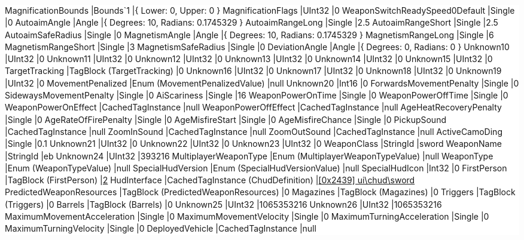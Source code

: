 MagnificationBounds	|Bounds`1	|{ Lower: 0, Upper: 0 }
MagnificationFlags	|UInt32	|0
WeaponSwitchReadySpeed0Default	|Single	|0
AutoaimAngle	|Angle	|{ Degrees: 10, Radians: 0.1745329 }
AutoaimRangeLong	|Single	|2.5
AutoaimRangeShort	|Single	|2.5
AutoaimSafeRadius	|Single	|0
MagnetismAngle	|Angle	|{ Degrees: 10, Radians: 0.1745329 }
MagnetismRangeLong	|Single	|6
MagnetismRangeShort	|Single	|3
MagnetismSafeRadius	|Single	|0
DeviationAngle	|Angle	|{ Degrees: 0, Radians: 0 }
Unknown10	|UInt32	|0
Unknown11	|UInt32	|0
Unknown12	|UInt32	|0
Unknown13	|UInt32	|0
Unknown14	|UInt32	|0
Unknown15	|UInt32	|0
TargetTracking	|TagBlock (TargetTracking)	|0
Unknown16	|UInt32	|0
Unknown17	|UInt32	|0
Unknown18	|UInt32	|0
Unknown19	|UInt32	|0
MovementPenalized	|Enum (MovementPenalizedValue)	|null
Unknown20	|Int16	|0
ForwardsMovementPenalty	|Single	|0
SidewaysMovementPenalty	|Single	|0
AiScariness	|Single	|16
WeaponPowerOnTime	|Single	|0
WeaponPowerOffTime	|Single	|0
WeaponPowerOnEffect	|CachedTagInstance	|null
WeaponPowerOffEffect	|CachedTagInstance	|null
AgeHeatRecoveryPenalty	|Single	|0
AgeRateOfFirePenalty	|Single	|0
AgeMisfireStart	|Single	|0
AgeMisfireChance	|Single	|0
PickupSound	|CachedTagInstance	|null
ZoomInSound	|CachedTagInstance	|null
ZoomOutSound	|CachedTagInstance	|null
ActiveCamoDing	|Single	|0.1
Unknown21	|UInt32	|0
Unknown22	|UInt32	|0
Unknown23	|UInt32	|0
WeaponClass	|StringId	|sword
WeaponName	|StringId	|eb
Unknown24	|UInt32	|393216
MultiplayerWeaponType	|Enum (MultiplayerWeaponTypeValue)	|null
WeaponType	|Enum (WeaponTypeValue)	|null
SpecialHudVersion	|Enum (SpecialHudVersionValue)	|null
SpecialHudIcon	|Int32	|0
FirstPerson	|TagBlock (FirstPerson)	|[2](#firstperson)
HudInterface	|CachedTagInstance (ChudDefinition)	|[[0x2439] ui\chud\sword](../ChudDefinition/2439.md)
PredictedWeaponResources	|TagBlock (PredictedWeaponResources)	|0
Magazines	|TagBlock (Magazines)	|0
Triggers	|TagBlock (Triggers)	|0
Barrels	|TagBlock (Barrels)	|0
Unknown25	|UInt32	|1065353216
Unknown26	|UInt32	|1065353216
MaximumMovementAcceleration	|Single	|0
MaximumMovementVelocity	|Single	|0
MaximumTurningAcceleration	|Single	|0
MaximumTurningVelocity	|Single	|0
DeployedVehicle	|CachedTagInstance	|null